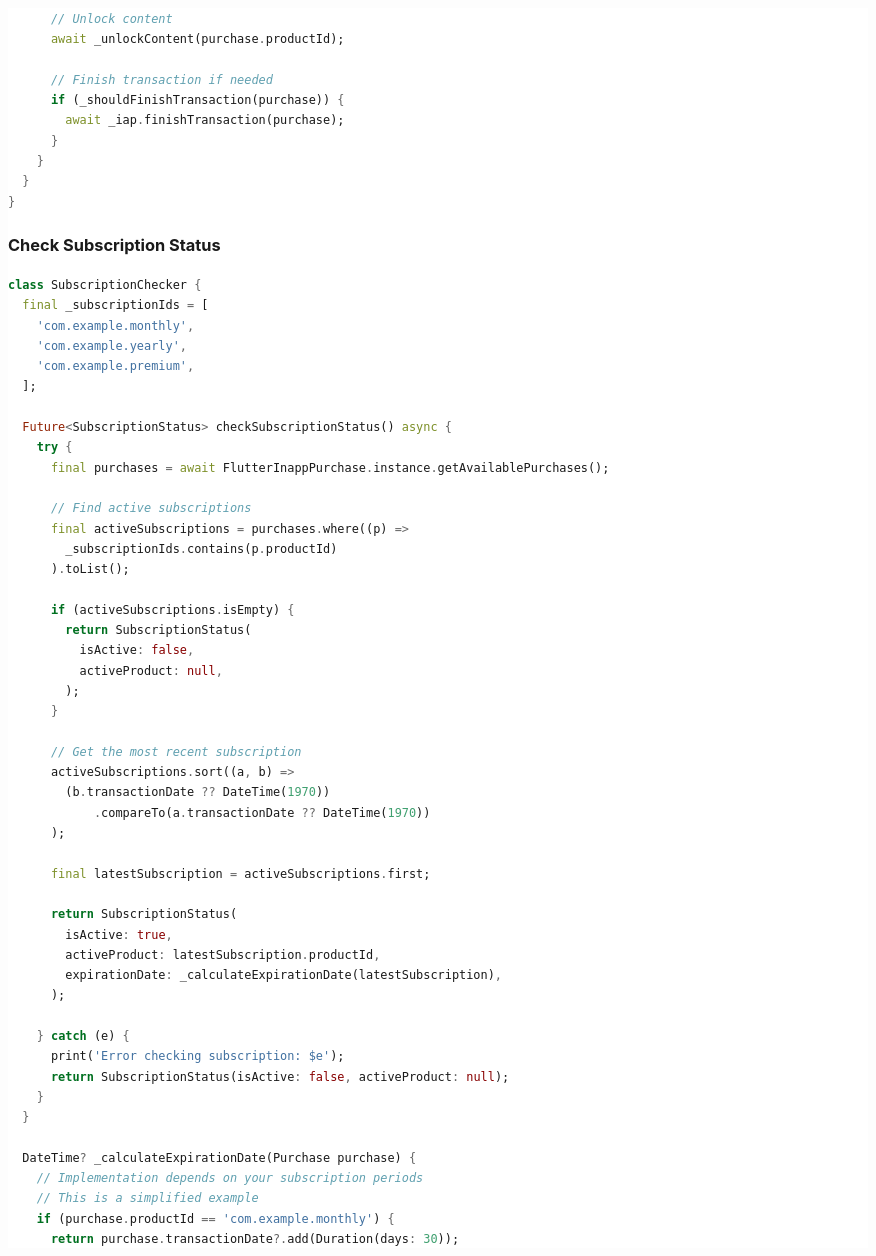 ```dart
      // Unlock content
      await _unlockContent(purchase.productId);
      
      // Finish transaction if needed
      if (_shouldFinishTransaction(purchase)) {
        await _iap.finishTransaction(purchase);
      }
    }
  }
}
```

### Check Subscription Status

```dart
class SubscriptionChecker {
  final _subscriptionIds = [
    'com.example.monthly',
    'com.example.yearly',
    'com.example.premium',
  ];
  
  Future<SubscriptionStatus> checkSubscriptionStatus() async {
    try {
      final purchases = await FlutterInappPurchase.instance.getAvailablePurchases();
      
      // Find active subscriptions
      final activeSubscriptions = purchases.where((p) => 
        _subscriptionIds.contains(p.productId)
      ).toList();
      
      if (activeSubscriptions.isEmpty) {
        return SubscriptionStatus(
          isActive: false,
          activeProduct: null,
        );
      }
      
      // Get the most recent subscription
      activeSubscriptions.sort((a, b) => 
        (b.transactionDate ?? DateTime(1970))
            .compareTo(a.transactionDate ?? DateTime(1970))
      );
      
      final latestSubscription = activeSubscriptions.first;
      
      return SubscriptionStatus(
        isActive: true,
        activeProduct: latestSubscription.productId,
        expirationDate: _calculateExpirationDate(latestSubscription),
      );
      
    } catch (e) {
      print('Error checking subscription: $e');
      return SubscriptionStatus(isActive: false, activeProduct: null);
    }
  }
  
  DateTime? _calculateExpirationDate(Purchase purchase) {
    // Implementation depends on your subscription periods
    // This is a simplified example
    if (purchase.productId == 'com.example.monthly') {
      return purchase.transactionDate?.add(Duration(days: 30));
```
